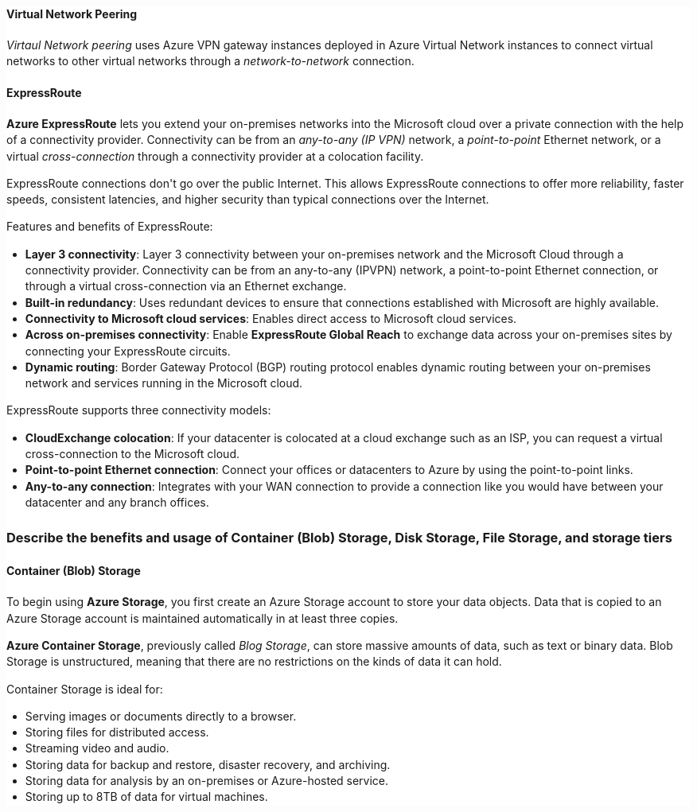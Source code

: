 #### Virtual Network Peering

_Virtaul Network peering_ uses Azure VPN gateway instances deployed in Azure Virtual Network instances to connect virtual networks to other virtual networks through a _network-to-network_ connection.

#### ExpressRoute

**Azure ExpressRoute** lets you extend your on-premises networks into the Microsoft cloud over a private connection with the help of a connectivity provider. Connectivity can be from an _any-to-any (IP VPN)_ network, a _point-to-point_ Ethernet network, or a virtual _cross-connection_ through a connectivity provider at a colocation facility. 

ExpressRoute connections don't go over the public Internet. This allows ExpressRoute connections to offer more reliability, faster speeds, consistent latencies, and higher security than typical connections over the Internet. 

Features and benefits of ExpressRoute:

* **Layer 3 connectivity**: Layer 3 connectivity between your on-premises network and the Microsoft Cloud through a connectivity provider. Connectivity can be from an any-to-any (IPVPN) network, a point-to-point Ethernet connection, or through a virtual cross-connection via an Ethernet exchange.
* **Built-in redundancy**: Uses redundant devices to ensure that connections established with Microsoft are highly available.
* **Connectivity to Microsoft cloud services**: Enables direct access to Microsoft cloud services.
* **Across on-premises connectivity**: Enable **ExpressRoute Global Reach** to exchange data across your on-premises sites by connecting your ExpressRoute circuits.
* **Dynamic routing**: Border Gateway Protocol (BGP) routing protocol enables dynamic routing between your on-premises network and services running in the Microsoft cloud.

ExpressRoute supports three connectivity models:

* **CloudExchange colocation**: If your datacenter is colocated at a cloud exchange such as an ISP, you can request a virtual cross-connection to the Microsoft cloud.
* **Point-to-point Ethernet connection**: Connect your offices or datacenters to Azure by using the point-to-point links.
* **Any-to-any connection**: Integrates with your WAN connection to provide a connection like you would have between your datacenter and any branch offices.

### Describe the benefits and usage of Container (Blob) Storage, Disk Storage, File Storage, and storage tiers

#### Container (Blob) Storage

To begin using **Azure Storage**, you first create an Azure Storage account to store your data objects. Data that is copied to an Azure Storage account is maintained automatically in at least three copies.

**Azure Container Storage**, previously called _Blog Storage_, can store massive amounts of data, such as text or binary data. Blob Storage is unstructured, meaning that there are no restrictions on the kinds of data it can hold. 

Container Storage is ideal for:

* Serving images or documents directly to a browser.
* Storing files for distributed access.
* Streaming video and audio.
* Storing data for backup and restore, disaster recovery, and archiving.
* Storing data for analysis by an on-premises or Azure-hosted service.
* Storing up to 8TB of data for virtual machines.
